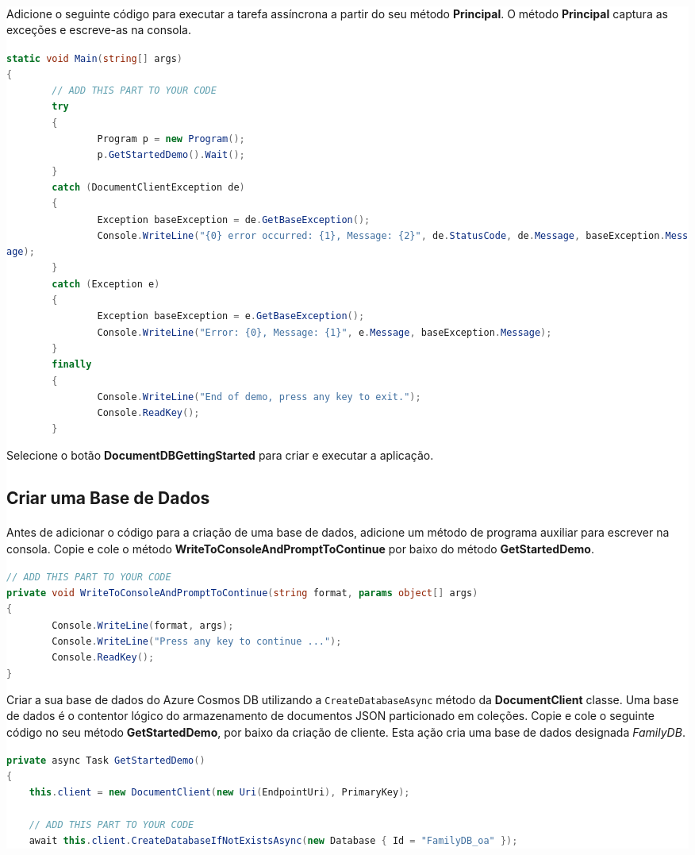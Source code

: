 Adicione o seguinte código para executar a tarefa assíncrona a partir do seu método **Principal**. O método **Principal** captura as exceções e escreve-as na consola.

```csharp
static void Main(string[] args)
{
        // ADD THIS PART TO YOUR CODE
        try
        {
                Program p = new Program();
                p.GetStartedDemo().Wait();
        }
        catch (DocumentClientException de)
        {
                Exception baseException = de.GetBaseException();
                Console.WriteLine("{0} error occurred: {1}, Message: {2}", de.StatusCode, de.Message, baseException.Message);
        }
        catch (Exception e)
        {
                Exception baseException = e.GetBaseException();
                Console.WriteLine("Error: {0}, Message: {1}", e.Message, baseException.Message);
        }
        finally
        {
                Console.WriteLine("End of demo, press any key to exit.");
                Console.ReadKey();
        }
```

Selecione o botão **DocumentDBGettingStarted** para criar e executar a aplicação.

## <a id="CreateDatabase"></a>Criar uma Base de Dados

Antes de adicionar o código para a criação de uma base de dados, adicione um método de programa auxiliar para escrever na consola. Copie e cole o método **WriteToConsoleAndPromptToContinue** por baixo do método **GetStartedDemo**.

```csharp
// ADD THIS PART TO YOUR CODE
private void WriteToConsoleAndPromptToContinue(string format, params object[] args)
{
        Console.WriteLine(format, args);
        Console.WriteLine("Press any key to continue ...");
        Console.ReadKey();
}
```

Criar a sua base de dados do Azure Cosmos DB utilizando a `CreateDatabaseAsync` método da **DocumentClient** classe. Uma base de dados é o contentor lógico do armazenamento de documentos JSON particionado em coleções. Copie e cole o seguinte código no seu método **GetStartedDemo**, por baixo da criação de cliente. Esta ação cria uma base de dados designada *FamilyDB*.

```csharp
private async Task GetStartedDemo()
{
    this.client = new DocumentClient(new Uri(EndpointUri), PrimaryKey);

    // ADD THIS PART TO YOUR CODE
    await this.client.CreateDatabaseIfNotExistsAsync(new Database { Id = "FamilyDB_oa" });
```
